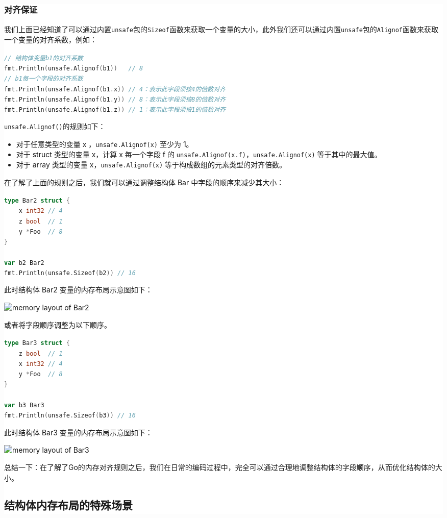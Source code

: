 ### 对齐保证

我们上面已经知道了可以通过内置`unsafe`包的`Sizeof`函数来获取一个变量的大小，此外我们还可以通过内置`unsafe`包的`Alignof`函数来获取一个变量的对齐系数，例如：

```go
// 结构体变量b1的对齐系数
fmt.Println(unsafe.Alignof(b1))   // 8
// b1每一个字段的对齐系数
fmt.Println(unsafe.Alignof(b1.x)) // 4：表示此字段须按4的倍数对齐
fmt.Println(unsafe.Alignof(b1.y)) // 8：表示此字段须按8的倍数对齐
fmt.Println(unsafe.Alignof(b1.z)) // 1：表示此字段须按1的倍数对齐
```

`unsafe.Alignof()`的规则如下：

- 对于任意类型的变量 x ，`unsafe.Alignof(x)` 至少为 1。
- 对于 struct 类型的变量 x，计算 x 每一个字段 f 的 `unsafe.Alignof(x.f)`，`unsafe.Alignof(x)` 等于其中的最大值。
- 对于 array 类型的变量 x，`unsafe.Alignof(x)` 等于构成数组的元素类型的对齐倍数。

在了解了上面的规则之后，我们就可以通过调整结构体 Bar 中字段的顺序来减少其大小：

```go
type Bar2 struct {
	x int32 // 4
	z bool  // 1
	y *Foo  // 8
}

var b2 Bar2
fmt.Println(unsafe.Sizeof(b2)) // 16
```

此时结构体 Bar2 变量的内存布局示意图如下：

![memory layout of Bar2](https://www.liwenzhou.com/images/Go/struct_memory_layout/struct04.png)

或者将字段顺序调整为以下顺序。

```go
type Bar3 struct {
	z bool  // 1
	x int32 // 4
	y *Foo  // 8
}

var b3 Bar3
fmt.Println(unsafe.Sizeof(b3)) // 16
```

此时结构体 Bar3 变量的内存布局示意图如下：

![memory layout of Bar3](https://www.liwenzhou.com/images/Go/struct_memory_layout/struct05.png)

总结一下：在了解了Go的内存对齐规则之后，我们在日常的编码过程中，完全可以通过合理地调整结构体的字段顺序，从而优化结构体的大小。

## 结构体内存布局的特殊场景
